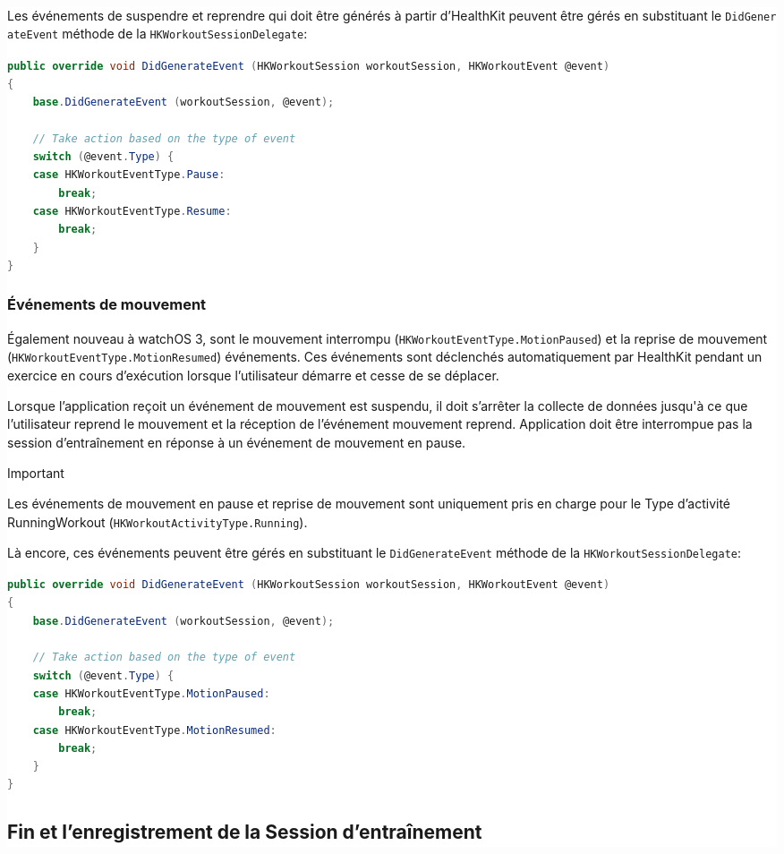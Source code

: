 Les événements de suspendre et reprendre qui doit être générés à partir d’HealthKit peuvent être gérés en substituant le `DidGenerateEvent` méthode de la `HKWorkoutSessionDelegate`:

```csharp
public override void DidGenerateEvent (HKWorkoutSession workoutSession, HKWorkoutEvent @event)
{
    base.DidGenerateEvent (workoutSession, @event);

    // Take action based on the type of event
    switch (@event.Type) {
    case HKWorkoutEventType.Pause:
        break;
    case HKWorkoutEventType.Resume:
        break;
    }
}
```

### <a name="motion-events"></a>Événements de mouvement

Également nouveau à watchOS 3, sont le mouvement interrompu (`HKWorkoutEventType.MotionPaused`) et la reprise de mouvement (`HKWorkoutEventType.MotionResumed`) événements. Ces événements sont déclenchés automatiquement par HealthKit pendant un exercice en cours d’exécution lorsque l’utilisateur démarre et cesse de se déplacer.

Lorsque l’application reçoit un événement de mouvement est suspendu, il doit s’arrêter la collecte de données jusqu'à ce que l’utilisateur reprend le mouvement et la réception de l’événement mouvement reprend. Application doit être interrompue pas la session d’entraînement en réponse à un événement de mouvement en pause.

> [!IMPORTANT]
> Les événements de mouvement en pause et reprise de mouvement sont uniquement pris en charge pour le Type d’activité RunningWorkout (`HKWorkoutActivityType.Running`).

Là encore, ces événements peuvent être gérés en substituant le `DidGenerateEvent` méthode de la `HKWorkoutSessionDelegate`:

```csharp
public override void DidGenerateEvent (HKWorkoutSession workoutSession, HKWorkoutEvent @event)
{
    base.DidGenerateEvent (workoutSession, @event);
    
    // Take action based on the type of event
    switch (@event.Type) {
    case HKWorkoutEventType.MotionPaused:
        break;
    case HKWorkoutEventType.MotionResumed:
        break;
    }
}

```

## <a name="ending-and-saving-the-workout-session"></a>Fin et l’enregistrement de la Session d’entraînement
